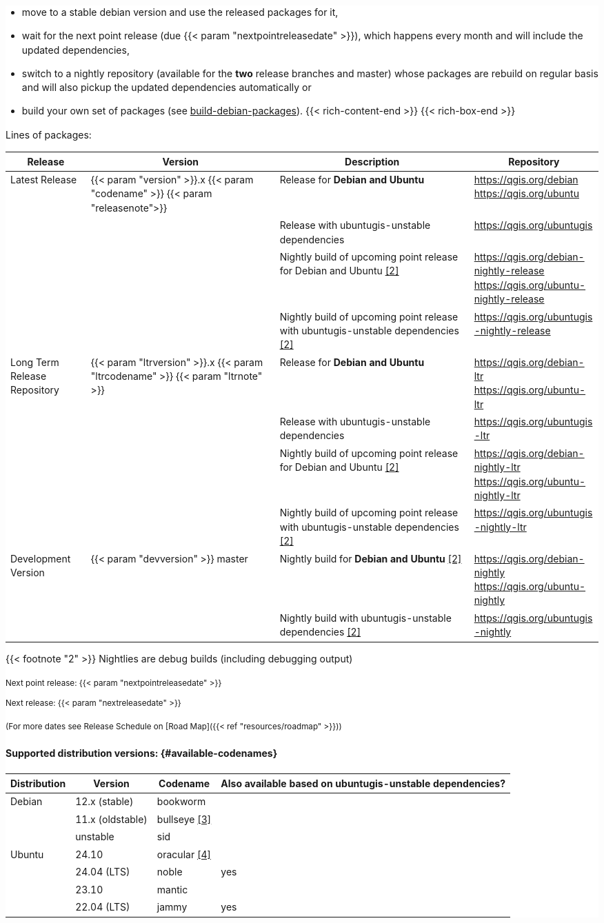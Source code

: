 - move to a stable debian version and use the released packages for it,
    
- wait for the next point release (due {{< param "nextpointreleasedate" >}}), which happens every month and will include the updated dependencies,
    
- switch to a nightly repository (available for the **two** release branches and master) whose packages are rebuild on regular basis and will also pickup the updated dependencies automatically or
    
- build your own set of packages (see [build-debian-packages](https://github.com/qgis/QGIS/blob/master/INSTALL.md#310-building-debian-packages)).
{{< rich-content-end >}}
{{< rich-box-end >}}
    

Lines of packages:

| Release | Version | Description | Repository |
| ---- | ---- | ---- | ---- |
| Latest Release | {{< param "version" >}}.x {{< param "codename" >}} {{< param "releasenote">}} | Release for **Debian and Ubuntu** | https://qgis.org/debian <br> https://qgis.org/ubuntu |
||| Release with ubuntugis-unstable dependencies | https://qgis.org/ubuntugis |  |  |
||| Nightly build of upcoming point release for Debian and Ubuntu [[2]](#id2) | https://qgis.org/debian-nightly-release <br> https://qgis.org/ubuntu-nightly-release |  |  |
||| Nightly build of upcoming point release with ubuntugis-unstable dependencies [[2]](#id2) | https://qgis.org/ubuntugis-nightly-release |  |  |
| Long Term Release Repository | {{< param "ltrversion" >}}.x {{< param "ltrcodename" >}} {{< param "ltrnote" >}} | Release for **Debian and Ubuntu** | https://qgis.org/debian-ltr https://qgis.org/ubuntu-ltr |
||| Release with ubuntugis-unstable dependencies | https://qgis.org/ubuntugis-ltr |  |  |
||| Nightly build of upcoming point release for Debian and Ubuntu [[2]](#id2) | https://qgis.org/debian-nightly-ltr <br> https://qgis.org/ubuntu-nightly-ltr |  |  |
||| Nightly build of upcoming point release with ubuntugis-unstable dependencies [[2]](#id2) | https://qgis.org/ubuntugis-nightly-ltr |  |  |
| Development Version | {{< param "devversion" >}} master | Nightly build for **Debian and Ubuntu** [[2]](#id2) | https://qgis.org/debian-nightly <br> https://qgis.org/ubuntu-nightly |
||| Nightly build with ubuntugis-unstable dependencies [[2]](#id2) | https://qgis.org/ubuntugis-nightly |  |  |

{{< footnote "2" >}} Nightlies are debug builds (including debugging output)

<small>
Next point release: {{< param "nextpointreleasedate" >}}

Next release: {{< param "nextreleasedate" >}}

(For more dates see Release Schedule on [Road Map]({{< ref "resources/roadmap" >}}))
</small>

#### Supported distribution versions: {#available-codenames}

|Distribution|Version         |Codename|Also available based on ubuntugis-unstable dependencies?|
|------------|----------------|--------|--------------------------------------------------------|
|Debian      |12.x (stable)   |bookworm|                                                        |
|            |11.x (oldstable)|bullseye [[3]](#id3) |                                           |
|            |unstable        |sid     |                                                        |
|Ubuntu      |24.10           |oracular [[4]](#id4) |                                           |
|            |24.04 (LTS)     |noble   |yes                                                     |
|            |23.10           |mantic  |                                                        |
|            |22.04 (LTS)     |jammy   |yes                                                     |
